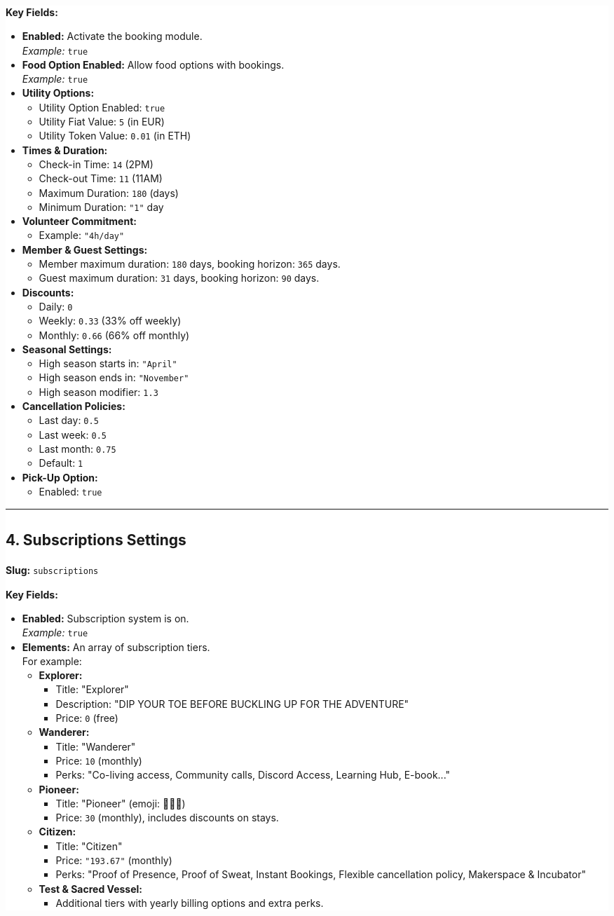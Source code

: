 **Key Fields:**
- **Enabled:** Activate the booking module.  
  _Example:_ `true`
- **Food Option Enabled:** Allow food options with bookings.  
  _Example:_ `true`
- **Utility Options:**  
  - Utility Option Enabled: `true`
  - Utility Fiat Value: `5` (in EUR)
  - Utility Token Value: `0.01` (in ETH)
- **Times & Duration:**  
  - Check-in Time: `14` (2PM)
  - Check-out Time: `11` (11AM)
  - Maximum Duration: `180` (days)
  - Minimum Duration: `"1"` day
- **Volunteer Commitment:**  
  - Example: `"4h/day"`
- **Member & Guest Settings:**  
  - Member maximum duration: `180` days, booking horizon: `365` days.
  - Guest maximum duration: `31` days, booking horizon: `90` days.
- **Discounts:**  
  - Daily: `0`
  - Weekly: `0.33` (33% off weekly)
  - Monthly: `0.66` (66% off monthly)
- **Seasonal Settings:**  
  - High season starts in: `"April"`
  - High season ends in: `"November"`
  - High season modifier: `1.3`
- **Cancellation Policies:**  
  - Last day: `0.5`
  - Last week: `0.5`
  - Last month: `0.75`
  - Default: `1`
- **Pick-Up Option:**  
  - Enabled: `true`

---

## 4. Subscriptions Settings

**Slug:** `subscriptions`

**Key Fields:**
- **Enabled:** Subscription system is on.  
  _Example:_ `true`
- **Elements:** An array of subscription tiers.  
  For example:
  - **Explorer:**  
    - Title: "Explorer"
    - Description: "DIP YOUR TOE BEFORE BUCKLING UP FOR THE ADVENTURE"
    - Price: `0` (free)
  - **Wanderer:**  
    - Title: "Wanderer"
    - Price: `10` (monthly)
    - Perks: "Co-living access, Community calls, Discord Access, Learning Hub, E-book..."
  - **Pioneer:**  
    - Title: "Pioneer" (emoji: 👨🏽‍🚀)
    - Price: `30` (monthly), includes discounts on stays.
  - **Citizen:**  
    - Title: "Citizen"
    - Price: `"193.67"` (monthly)
    - Perks: "Proof of Presence, Proof of Sweat, Instant Bookings, Flexible cancellation policy, Makerspace & Incubator"
  - **Test & Sacred Vessel:**  
    - Additional tiers with yearly billing options and extra perks.